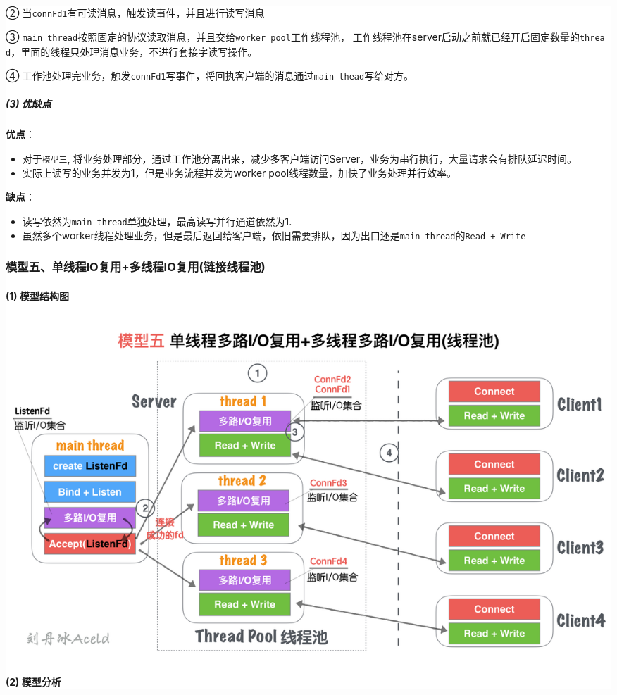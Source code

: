 ② 当`connFd1`有可读消息，触发读事件，并且进行读写消息

③ `main thread`按照固定的协议读取消息，并且交给`worker pool`工作线程池， 工作线程池在server启动之前就已经开启固定数量的`thread`，里面的线程只处理消息业务，不进行套接字读写操作。

④ 工作池处理完业务，触发`connFd1`写事件，将回执客户端的消息通过`main thead`写给对方。



##### (3) 优缺点

**优点**：

* 对于`模型三`, 将业务处理部分，通过工作池分离出来，减少多客户端访问Server，业务为串行执行，大量请求会有排队延迟时间。
* 实际上读写的业务并发为1，但是业务流程并发为worker pool线程数量，加快了业务处理并行效率。

**缺点**：

* 读写依然为`main thread`单独处理，最高读写并行通道依然为1.
* 虽然多个worker线程处理业务，但是最后返回给客户端，依旧需要排队，因为出口还是`main thread`的`Read + Write`





### 模型五、单线程IO复用+多线程IO复用(链接线程池)

#### (1) 模型结构图
![](images/162-并发模型5.jpeg)

#### (2) 模型分析
